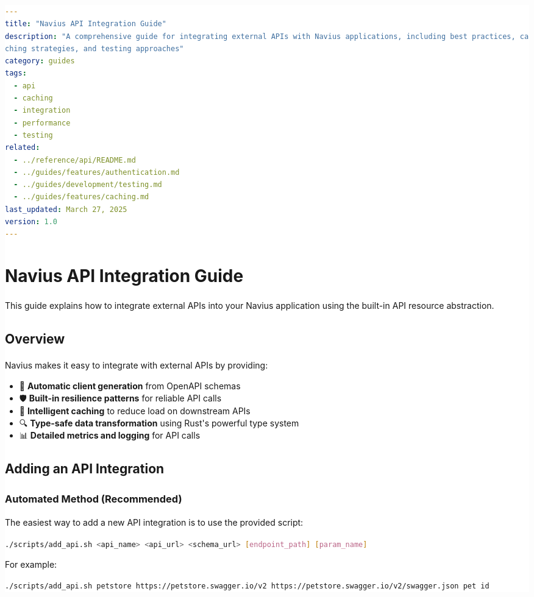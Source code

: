 ```yaml
---
title: "Navius API Integration Guide"
description: "A comprehensive guide for integrating external APIs with Navius applications, including best practices, caching strategies, and testing approaches"
category: guides
tags:
  - api
  - caching
  - integration
  - performance
  - testing
related:
  - ../reference/api/README.md
  - ../guides/features/authentication.md
  - ../guides/development/testing.md
  - ../guides/features/caching.md
last_updated: March 27, 2025
version: 1.0
---
```

# Navius API Integration Guide

This guide explains how to integrate external APIs into your Navius application using the built-in API resource abstraction.

## Overview

Navius makes it easy to integrate with external APIs by providing:

- 🔄 **Automatic client generation** from OpenAPI schemas
- 🛡️ **Built-in resilience patterns** for reliable API calls
- 💾 **Intelligent caching** to reduce load on downstream APIs
- 🔍 **Type-safe data transformation** using Rust's powerful type system
- 📊 **Detailed metrics and logging** for API calls

## Adding an API Integration

### Automated Method (Recommended)

The easiest way to add a new API integration is to use the provided script:

```bash
./scripts/add_api.sh <api_name> <api_url> <schema_url> [endpoint_path] [param_name]
```

For example:

```bash
./scripts/add_api.sh petstore https://petstore.swagger.io/v2 https://petstore.swagger.io/v2/swagger.json pet id
```
